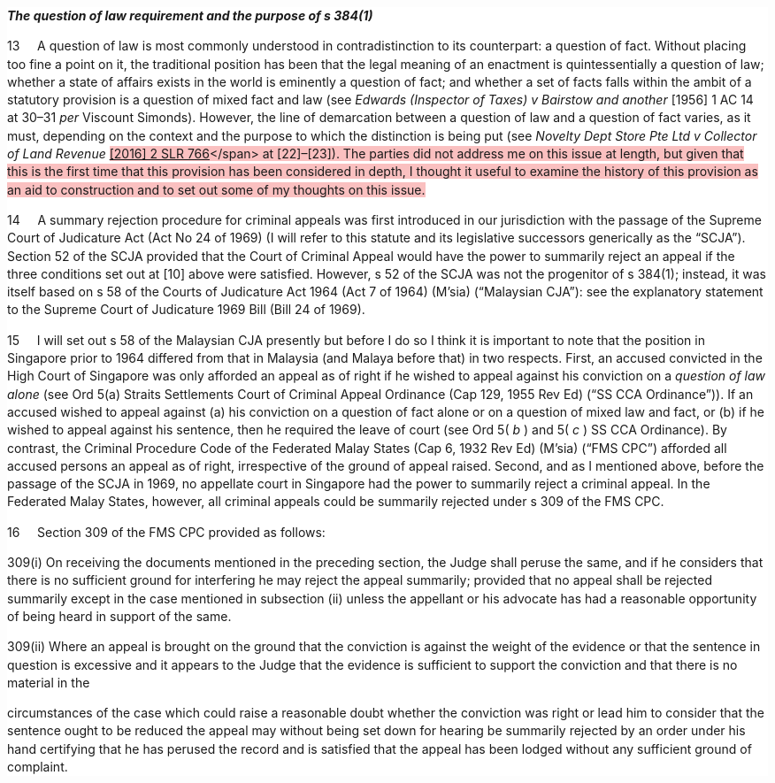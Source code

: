 **_The question of law requirement and the purpose of s 384(1)_** 

13     A question of law is most commonly understood in contradistinction to its counterpart: a question of fact. Without placing too fine a point on it, the traditional position has been that the legal meaning of an enactment is quintessentially a question of law; whether a state of affairs exists in the world is eminently a question of fact; and whether a set of facts falls within the ambit of a statutory provision is a question of mixed fact and law (see _Edwards (Inspector of Taxes) v Bairstow and another_ [1956] 1 AC 14 at 30–31 _per_ Viscount Simonds). However, the line of demarcation between a question of law and a question of fact varies, as it must, depending on the context and the purpose to which the distinction is being put (see _Novelty Dept Store Pte Ltd v Collector of Land Revenue_ <span style="background-color: #FAC0C0" class="citation">[[2016] 2 SLR 766]("https://www.open.gov.sg")</span> at [22]–[23]). The parties did not address me on this issue at length, but given that this is the first time that this provision has been considered in depth, I thought it useful to examine the history of this provision as an aid to construction and to set out some of my thoughts on this issue. 

14     A summary rejection procedure for criminal appeals was first introduced in our jurisdiction with the passage of the Supreme Court of Judicature Act (Act No 24 of 1969) (I will refer to this statute and its legislative successors generically as the “SCJA”). Section 52 of the SCJA provided that the Court of Criminal Appeal would have the power to summarily reject an appeal if the three conditions set out at [10] above were satisfied. However, s 52 of the SCJA was not the progenitor of s 384(1); instead, it was itself based on s 58 of the Courts of Judicature Act 1964 (Act 7 of 1964) (M’sia) (“Malaysian CJA”): see the explanatory statement to the Supreme Court of Judicature 1969 Bill (Bill 24 of 1969). 

15     I will set out s 58 of the Malaysian CJA presently but before I do so I think it is important to note that the position in Singapore prior to 1964 differed from that in Malaysia (and Malaya before that) in two respects. First, an accused convicted in the High Court of Singapore was only afforded an appeal as of right if he wished to appeal against his conviction on a _question of law alone_ (see Ord 5(a) Straits Settlements Court of Criminal Appeal Ordinance (Cap 129, 1955 Rev Ed) (“SS CCA Ordinance”)). If an accused wished to appeal against (a) his conviction on a question of fact alone or on a question of mixed law and fact, or (b) if he wished to appeal against his sentence, then he required the leave of court (see Ord 5( _b_ ) and 5( _c_ ) SS CCA Ordinance). By contrast, the Criminal Procedure Code of the Federated Malay States (Cap 6, 1932 Rev Ed) (M’sia) (“FMS CPC”) afforded all accused persons an appeal as of right, irrespective of the ground of appeal raised. Second, and as I mentioned above, before the passage of the SCJA in 1969, no appellate court in Singapore had the power to summarily reject a criminal appeal. In the Federated Malay States, however, all criminal appeals could be summarily rejected under s 309 of the FMS CPC. 

16     Section 309 of the FMS CPC provided as follows: 

 309(i) On receiving the documents mentioned in the preceding section, the Judge shall peruse the same, and if he considers that there is no sufficient ground for interfering he may reject the appeal summarily; provided that no appeal shall be rejected summarily except in the case mentioned in subsection (ii) unless the appellant or his advocate has had a reasonable opportunity of being heard in support of the same. 

 309(ii) Where an appeal is brought on the ground that the conviction is against the weight of the evidence or that the sentence in question is excessive and it appears to the Judge that the evidence is sufficient to support the conviction and that there is no material in the 


 circumstances of the case which could raise a reasonable doubt whether the conviction was right or lead him to consider that the sentence ought to be reduced the appeal may without being set down for hearing be summarily rejected by an order under his hand certifying that he has perused the record and is satisfied that the appeal has been lodged without any sufficient ground of complaint. 
